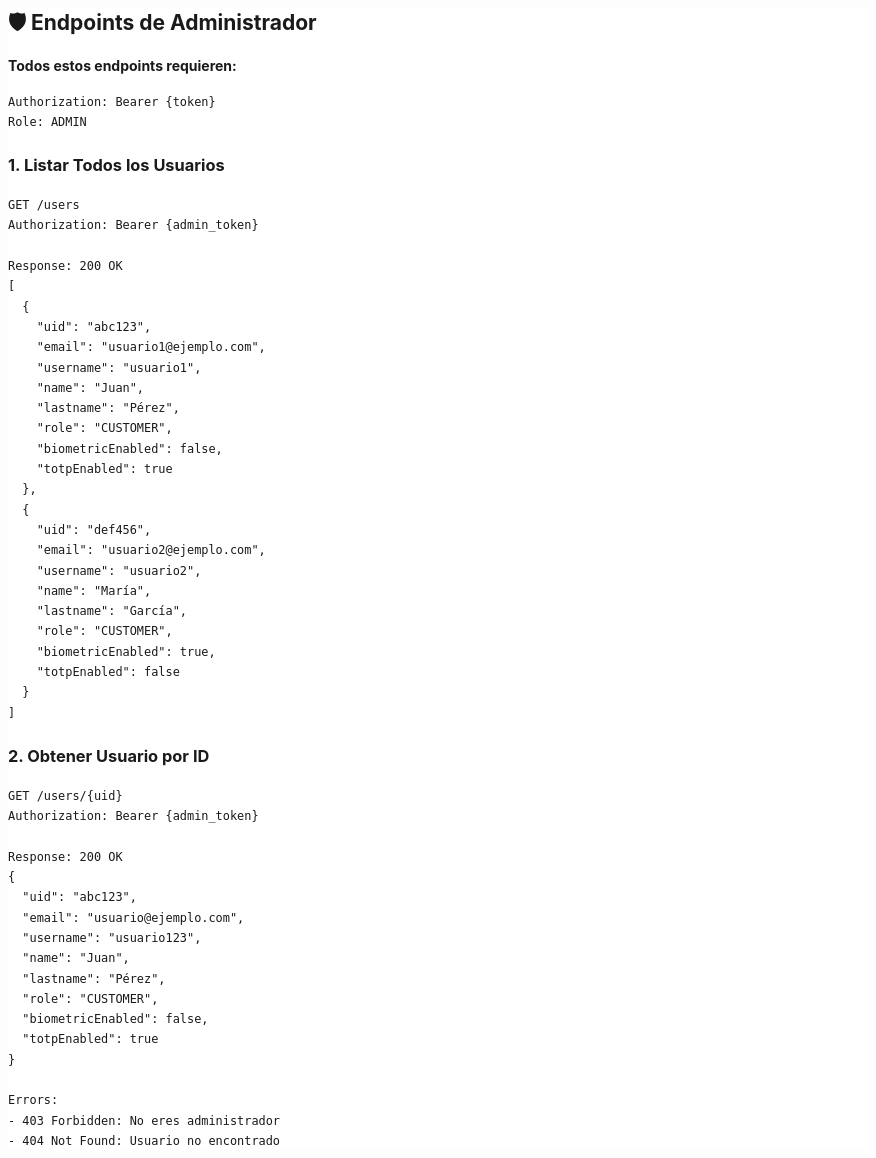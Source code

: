 
## 🛡️ Endpoints de Administrador

**Todos estos endpoints requieren:**
```
Authorization: Bearer {token}
Role: ADMIN
```

### 1. **Listar Todos los Usuarios**
```http
GET /users
Authorization: Bearer {admin_token}

Response: 200 OK
[
  {
    "uid": "abc123",
    "email": "usuario1@ejemplo.com",
    "username": "usuario1",
    "name": "Juan",
    "lastname": "Pérez",
    "role": "CUSTOMER",
    "biometricEnabled": false,
    "totpEnabled": true
  },
  {
    "uid": "def456",
    "email": "usuario2@ejemplo.com",
    "username": "usuario2",
    "name": "María",
    "lastname": "García",
    "role": "CUSTOMER",
    "biometricEnabled": true,
    "totpEnabled": false
  }
]
```

### 2. **Obtener Usuario por ID**
```http
GET /users/{uid}
Authorization: Bearer {admin_token}

Response: 200 OK
{
  "uid": "abc123",
  "email": "usuario@ejemplo.com",
  "username": "usuario123",
  "name": "Juan",
  "lastname": "Pérez",
  "role": "CUSTOMER",
  "biometricEnabled": false,
  "totpEnabled": true
}

Errors:
- 403 Forbidden: No eres administrador
- 404 Not Found: Usuario no encontrado
```
